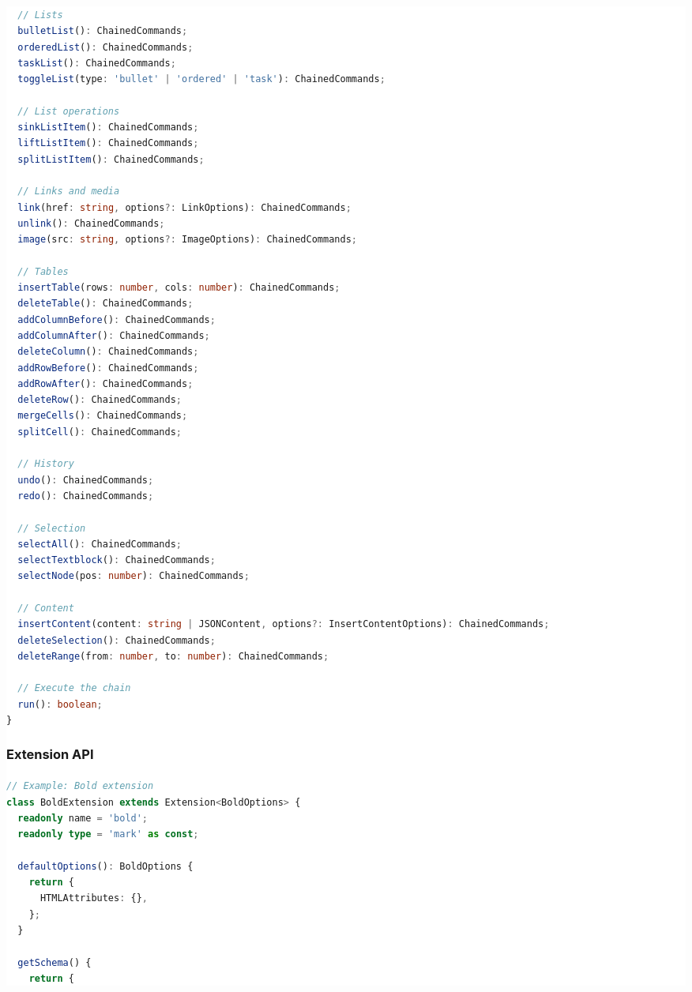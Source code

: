 ```typescript
  // Lists
  bulletList(): ChainedCommands;
  orderedList(): ChainedCommands;
  taskList(): ChainedCommands;
  toggleList(type: 'bullet' | 'ordered' | 'task'): ChainedCommands;

  // List operations
  sinkListItem(): ChainedCommands;
  liftListItem(): ChainedCommands;
  splitListItem(): ChainedCommands;

  // Links and media
  link(href: string, options?: LinkOptions): ChainedCommands;
  unlink(): ChainedCommands;
  image(src: string, options?: ImageOptions): ChainedCommands;

  // Tables
  insertTable(rows: number, cols: number): ChainedCommands;
  deleteTable(): ChainedCommands;
  addColumnBefore(): ChainedCommands;
  addColumnAfter(): ChainedCommands;
  deleteColumn(): ChainedCommands;
  addRowBefore(): ChainedCommands;
  addRowAfter(): ChainedCommands;
  deleteRow(): ChainedCommands;
  mergeCells(): ChainedCommands;
  splitCell(): ChainedCommands;

  // History
  undo(): ChainedCommands;
  redo(): ChainedCommands;

  // Selection
  selectAll(): ChainedCommands;
  selectTextblock(): ChainedCommands;
  selectNode(pos: number): ChainedCommands;

  // Content
  insertContent(content: string | JSONContent, options?: InsertContentOptions): ChainedCommands;
  deleteSelection(): ChainedCommands;
  deleteRange(from: number, to: number): ChainedCommands;

  // Execute the chain
  run(): boolean;
}
```

### Extension API

```typescript
// Example: Bold extension
class BoldExtension extends Extension<BoldOptions> {
  readonly name = 'bold';
  readonly type = 'mark' as const;

  defaultOptions(): BoldOptions {
    return {
      HTMLAttributes: {},
    };
  }

  getSchema() {
    return {
```